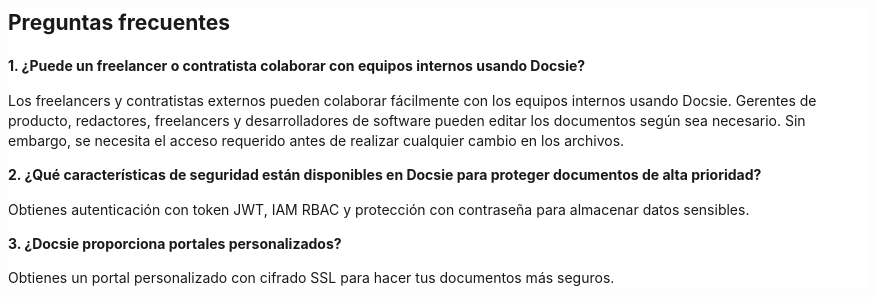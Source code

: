 ## Preguntas frecuentes

**1. ¿Puede un freelancer o contratista colaborar con equipos internos usando Docsie?**

Los freelancers y contratistas externos pueden colaborar fácilmente con los equipos internos usando Docsie. Gerentes de producto, redactores, freelancers y desarrolladores de software pueden editar los documentos según sea necesario. Sin embargo, se necesita el acceso requerido antes de realizar cualquier cambio en los archivos.

**2. ¿Qué características de seguridad están disponibles en Docsie para proteger documentos de alta prioridad?**

Obtienes autenticación con token JWT, IAM RBAC y protección con contraseña para almacenar datos sensibles.

**3. ¿Docsie proporciona portales personalizados?**

Obtienes un portal personalizado con cifrado SSL para hacer tus documentos más seguros.